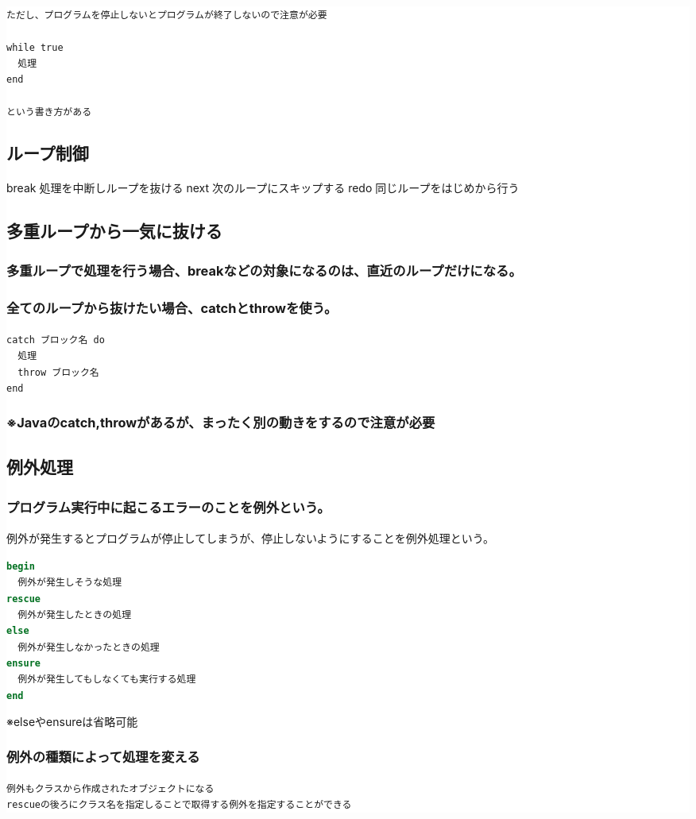     ただし、プログラムを停止しないとプログラムが終了しないので注意が必要

    while true
      処理
    end

    という書き方がある

## ループ制御

  break
    処理を中断しループを抜ける
  next
    次のループにスキップする
  redo
    同じループをはじめから行う

## 多重ループから一気に抜ける
### 多重ループで処理を行う場合、breakなどの対象になるのは、直近のループだけになる。
### 全てのループから抜けたい場合、catchとthrowを使う。

    catch ブロック名 do
      処理
      throw ブロック名
    end

### ※Javaのcatch,throwがあるが、まったく別の動きをするので注意が必要

## 例外処理
### プログラム実行中に起こるエラーのことを例外という。
例外が発生するとプログラムが停止してしまうが、停止しないようにすることを例外処理という。

```ruby
begin
  例外が発生しそうな処理
rescue
  例外が発生したときの処理
else
  例外が発生しなかったときの処理
ensure
  例外が発生してもしなくても実行する処理
end
```
※elseやensureは省略可能

### 例外の種類によって処理を変える

    例外もクラスから作成されたオブジェクトになる
    rescueの後ろにクラス名を指定しることで取得する例外を指定することができる
  